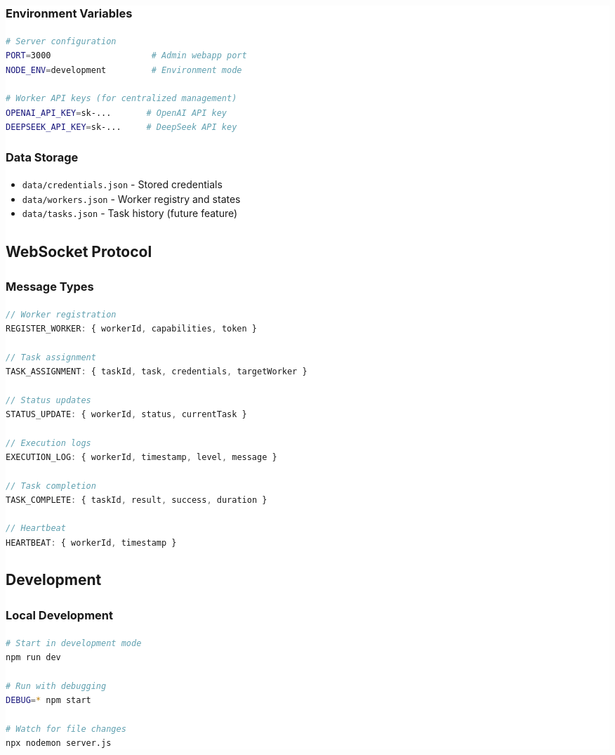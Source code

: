 ### Environment Variables
```bash
# Server configuration
PORT=3000                    # Admin webapp port
NODE_ENV=development         # Environment mode

# Worker API keys (for centralized management)
OPENAI_API_KEY=sk-...       # OpenAI API key
DEEPSEEK_API_KEY=sk-...     # DeepSeek API key
```

### Data Storage
- `data/credentials.json` - Stored credentials
- `data/workers.json` - Worker registry and states
- `data/tasks.json` - Task history (future feature)

## WebSocket Protocol

### Message Types
```javascript
// Worker registration
REGISTER_WORKER: { workerId, capabilities, token }

// Task assignment
TASK_ASSIGNMENT: { taskId, task, credentials, targetWorker }

// Status updates
STATUS_UPDATE: { workerId, status, currentTask }

// Execution logs
EXECUTION_LOG: { workerId, timestamp, level, message }

// Task completion
TASK_COMPLETE: { taskId, result, success, duration }

// Heartbeat
HEARTBEAT: { workerId, timestamp }
```

## Development

### Local Development
```bash
# Start in development mode
npm run dev

# Run with debugging
DEBUG=* npm start

# Watch for file changes
npx nodemon server.js
```
